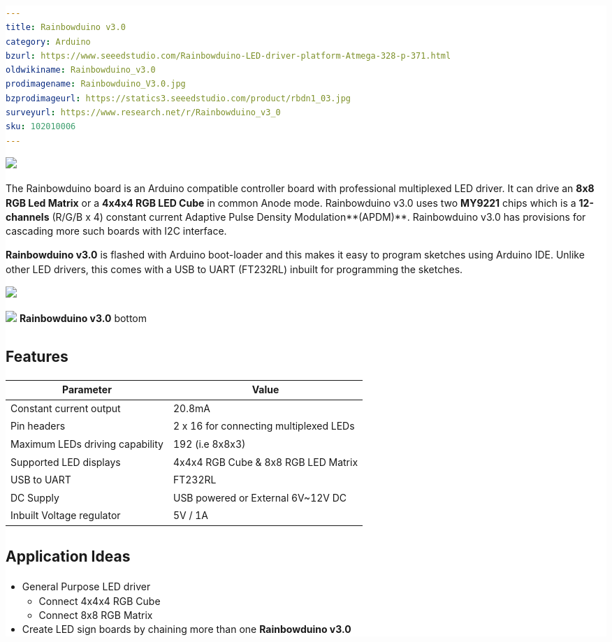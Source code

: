 ```yaml
---
title: Rainbowduino v3.0
category: Arduino
bzurl: https://www.seeedstudio.com/Rainbowduino-LED-driver-platform-Atmega-328-p-371.html
oldwikiname: Rainbowduino_v3.0
prodimagename: Rainbowduino_V3.0.jpg
bzprodimageurl: https://statics3.seeedstudio.com/product/rbdn1_03.jpg
surveyurl: https://www.research.net/r/Rainbowduino_v3_0
sku: 102010006
---
```


![](https://raw.githubusercontent.com/SeeedDocument/Rainbowduino_v3.0/master/img/Rainbowduino_V3.0.jpg)

The Rainbowduino board is an Arduino compatible controller board with professional multiplexed LED driver. It can drive an **8x8 RGB Led Matrix** or a **4x4x4 RGB LED Cube** in common Anode mode. Rainbowduino v3.0 uses two **MY9221** chips which is a **12-channels** (R/G/B x 4) constant current Adaptive Pulse Density Modulation**(APDM)**. Rainbowduino v3.0 has provisions for cascading more such boards with I2C interface.

**Rainbowduino v3.0** is flashed with Arduino boot-loader and this makes it easy to program sketches using Arduino IDE. Unlike other LED drivers, this comes with a USB to UART (FT232RL) inbuilt for programming the sketches.

[![](https://raw.githubusercontent.com/SeeedDocument/common/master/Get_One_Now_Banner.png)](http://www.seeedstudio.com/depot/Rainbowduino-LED-driver-platform-Atmega-328-p-371.html)


![](https://raw.githubusercontent.com/SeeedDocument/Rainbowduino_v3.0/master/img/Rainbowduino_V3.0b_board_bottom.png)
**Rainbowduino v3.0** bottom

Features
--------

| Parameter                       | Value                                  |
|---------------------------------|----------------------------------------|
| Constant current output         | 20.8mA                                 |
| Pin headers                     | 2 x 16 for connecting multiplexed LEDs |
| Maximum LEDs driving capability | 192 (i.e 8x8x3)                        |
| Supported LED displays          | 4x4x4 RGB Cube & 8x8 RGB LED Matrix    |
| USB to UART                     | FT232RL                                |
| DC Supply                       | USB powered or External 6V~12V DC      |
| Inbuilt Voltage regulator       | 5V / 1A                                |

Application Ideas
-----------------

-   General Purpose LED driver
    -   Connect 4x4x4 RGB Cube
    -   Connect 8x8 RGB Matrix
-   Create LED sign boards by chaining more than one **Rainbowduino v3.0**
